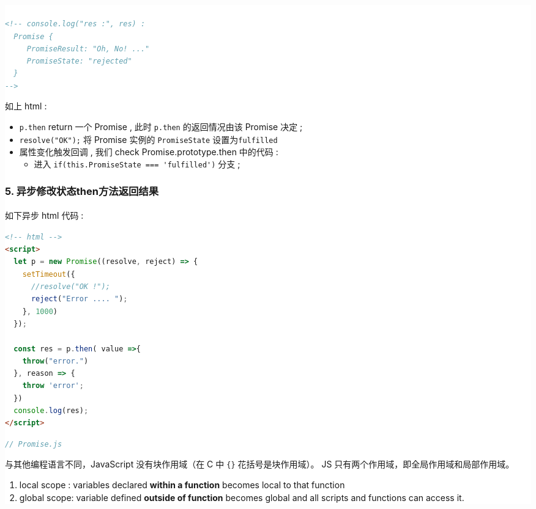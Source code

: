 ```html

<!-- console.log("res :", res) : 
  Promise {
     PromiseResult: "Oh, No! ..."
     PromiseState: "rejected"
  }
-->
```

如上 html : 

- `p.then` return 一个 Promise , 此时 `p.then` 的返回情况由该 Promise 决定 ; 
- `resolve("OK");` 将 Promise 实例的 `PromiseState` 设置为`fulfilled` 
- 属性变化触发回调 , 我们 check Promise.prototype.then 中的代码 : 
  - 进入 `if(this.PromiseState === 'fulfilled')`  分支 ;



 

### 5. 异步修改状态then方法返回结果

如下异步 html 代码 : 

```html
<!-- html -->
<script>
  let p = new Promise((resolve, reject) => {
    setTimeout({
      //resolve("OK !");
      reject("Error .... ");
    }, 1000)
  });
  
  const res = p.then( value =>{
    throw("error.")
  }, reason => {
    throw 'error';
  })
  console.log(res);
</script>
```



```js
// Promise.js


```







与其他编程语言不同，JavaScript 没有块作用域（在 C 中 `{}`  花括号是块作用域）。 JS  只有两个作用域，即全局作用域和局部作用域。

1. local scope : variables declared **within a function** becomes local to that function
2. global scope: variable defined **outside of function** becomes global and all scripts and functions can access it.
